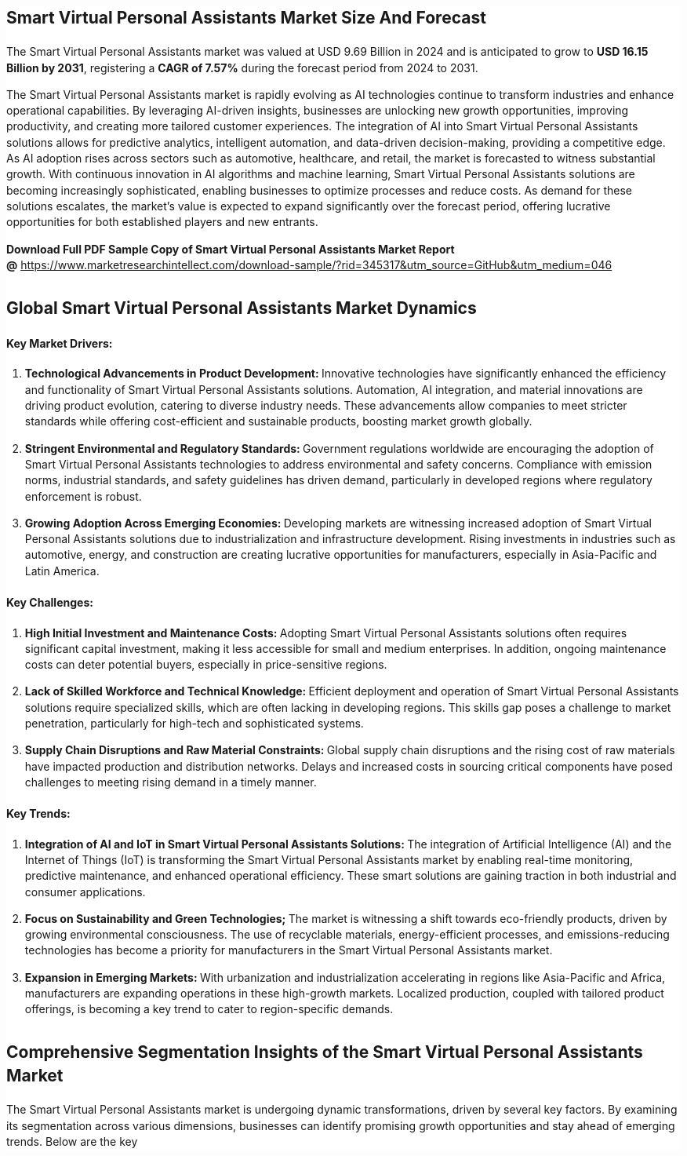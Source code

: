 <h2>Smart Virtual Personal Assistants Market Size And Forecast</h2><p>The Smart Virtual Personal Assistants market was valued at USD 9.69 Billion in 2024 and is anticipated to grow to <strong>USD 16.15 Billion by 2031</strong>, registering a <strong>CAGR of 7.57%</strong> during the forecast period from 2024 to 2031.</p><p>The Smart Virtual Personal Assistants market is rapidly evolving as AI technologies continue to transform industries and enhance operational capabilities. By leveraging AI-driven insights, businesses are unlocking new growth opportunities, improving productivity, and creating more tailored customer experiences. The integration of AI into Smart Virtual Personal Assistants solutions allows for predictive analytics, intelligent automation, and data-driven decision-making, providing a competitive edge. As AI adoption rises across sectors such as automotive, healthcare, and retail, the market is forecasted to witness substantial growth. With continuous innovation in AI algorithms and machine learning, Smart Virtual Personal Assistants solutions are becoming increasingly sophisticated, enabling businesses to optimize processes and reduce costs. As demand for these solutions escalates, the market’s value is expected to expand significantly over the forecast period, offering lucrative opportunities for both established players and new entrants.</p><p><strong>Download Full PDF Sample Copy of Smart Virtual Personal Assistants Market Report @</strong>&nbsp;<a href="https://www.marketresearchintellect.com/download-sample/?rid=345317&amp;utm_source=GitHub&amp;utm_medium=046">https://www.marketresearchintellect.com/download-sample/?rid=345317&amp;utm_source=GitHub&amp;utm_medium=046</a></p><h2>Global Smart Virtual Personal Assistants Market Dynamics</h2><h4><strong>Key Market Drivers:</strong></h4><ol><li><p><strong>Technological Advancements in Product Development:&nbsp;</strong>Innovative technologies have significantly enhanced the efficiency and functionality of Smart Virtual Personal Assistants solutions. Automation, AI integration, and material innovations are driving product evolution, catering to diverse industry needs. These advancements allow companies to meet stricter standards while offering cost-efficient and sustainable products, boosting market growth globally.</p></li><li><p><strong>Stringent Environmental and Regulatory Standards:&nbsp;</strong>Government regulations worldwide are encouraging the adoption of Smart Virtual Personal Assistants technologies to address environmental and safety concerns. Compliance with emission norms, industrial standards, and safety guidelines has driven demand, particularly in developed regions where regulatory enforcement is robust.</p></li><li><p><strong>Growing Adoption Across Emerging Economies:&nbsp;</strong>Developing markets are witnessing increased adoption of Smart Virtual Personal Assistants solutions due to industrialization and infrastructure development. Rising investments in industries such as automotive, energy, and construction are creating lucrative opportunities for manufacturers, especially in Asia-Pacific and Latin America.</p></li></ol><h4><strong>Key Challenges:</strong></h4><ol><li><p><strong>High Initial Investment and Maintenance Costs:&nbsp;</strong>Adopting Smart Virtual Personal Assistants solutions often requires significant capital investment, making it less accessible for small and medium enterprises. In addition, ongoing maintenance costs can deter potential buyers, especially in price-sensitive regions.</p></li><li><p><strong>Lack of Skilled Workforce and Technical Knowledge:&nbsp;</strong>Efficient deployment and operation of Smart Virtual Personal Assistants solutions require specialized skills, which are often lacking in developing regions. This skills gap poses a challenge to market penetration, particularly for high-tech and sophisticated systems.</p></li><li><p><strong>Supply Chain Disruptions and Raw Material Constraints:&nbsp;</strong>Global supply chain disruptions and the rising cost of raw materials have impacted production and distribution networks. Delays and increased costs in sourcing critical components have posed challenges to meeting rising demand in a timely manner.</p></li></ol><h4><strong>Key Trends:</strong></h4><ol><li><p><strong>Integration of AI and IoT in Smart Virtual Personal Assistants Solutions:&nbsp;</strong>The integration of Artificial Intelligence (AI) and the Internet of Things (IoT) is transforming the Smart Virtual Personal Assistants market by enabling real-time monitoring, predictive maintenance, and enhanced operational efficiency. These smart solutions are gaining traction in both industrial and consumer applications.</p></li><li><p><strong>Focus on Sustainability and Green Technologies;&nbsp;</strong>The market is witnessing a shift towards eco-friendly products, driven by growing environmental consciousness. The use of recyclable materials, energy-efficient processes, and emissions-reducing technologies has become a priority for manufacturers in the Smart Virtual Personal Assistants market.</p></li><li><p><strong>Expansion in Emerging Markets:&nbsp;</strong>With urbanization and industrialization accelerating in regions like Asia-Pacific and Africa, manufacturers are expanding operations in these high-growth markets. Localized production, coupled with tailored product offerings, is becoming a key trend to cater to region-specific demands.</p></li></ol><div class="article-main__content" data-test-id="publishing-text-block"><h2>Comprehensive Segmentation Insights of the Smart Virtual Personal Assistants Market</h2><p>The Smart Virtual Personal Assistants market is undergoing dynamic transformations, driven by several key factors. By examining its segmentation across various dimensions, businesses can identify promising growth opportunities and stay ahead of emerging trends. Below are the key